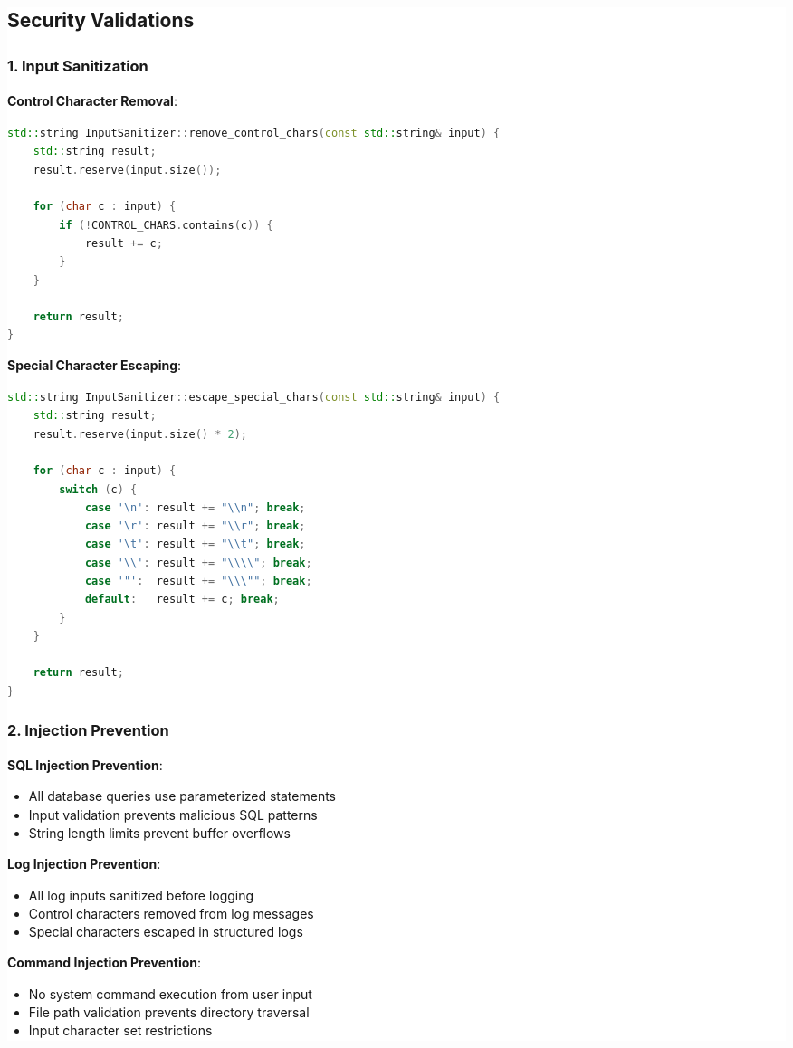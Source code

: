 ## Security Validations

### 1. Input Sanitization
**Control Character Removal**:
```cpp
std::string InputSanitizer::remove_control_chars(const std::string& input) {
    std::string result;
    result.reserve(input.size());
    
    for (char c : input) {
        if (!CONTROL_CHARS.contains(c)) {
            result += c;
        }
    }
    
    return result;
}
```

**Special Character Escaping**:
```cpp
std::string InputSanitizer::escape_special_chars(const std::string& input) {
    std::string result;
    result.reserve(input.size() * 2);
    
    for (char c : input) {
        switch (c) {
            case '\n': result += "\\n"; break;
            case '\r': result += "\\r"; break;
            case '\t': result += "\\t"; break;
            case '\\': result += "\\\\"; break;
            case '"':  result += "\\\""; break;
            default:   result += c; break;
        }
    }
    
    return result;
}
```

### 2. Injection Prevention
**SQL Injection Prevention**:
- All database queries use parameterized statements
- Input validation prevents malicious SQL patterns
- String length limits prevent buffer overflows

**Log Injection Prevention**:
- All log inputs sanitized before logging
- Control characters removed from log messages
- Special characters escaped in structured logs

**Command Injection Prevention**:
- No system command execution from user input
- File path validation prevents directory traversal
- Input character set restrictions
